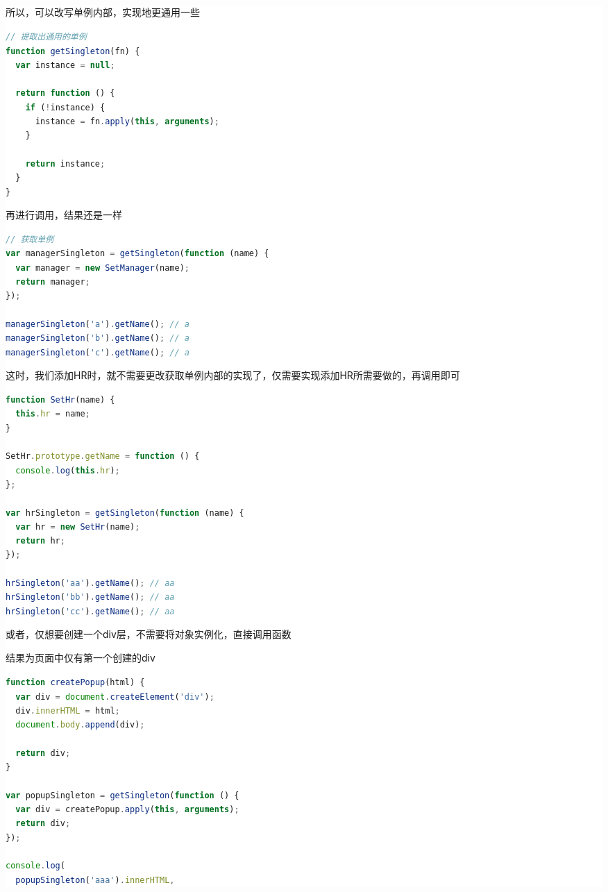 所以，可以改写单例内部，实现地更通用一些
```js
// 提取出通用的单例
function getSingleton(fn) {
  var instance = null;

  return function () {
    if (!instance) {
      instance = fn.apply(this, arguments);
    }

    return instance;
  }
}
```
再进行调用，结果还是一样

```js
// 获取单例
var managerSingleton = getSingleton(function (name) {
  var manager = new SetManager(name);
  return manager;
});

managerSingleton('a').getName(); // a
managerSingleton('b').getName(); // a
managerSingleton('c').getName(); // a
```
这时，我们添加HR时，就不需要更改获取单例内部的实现了，仅需要实现添加HR所需要做的，再调用即可
```js
function SetHr(name) {
  this.hr = name;
}

SetHr.prototype.getName = function () {
  console.log(this.hr);
};

var hrSingleton = getSingleton(function (name) {
  var hr = new SetHr(name);
  return hr;
});

hrSingleton('aa').getName(); // aa
hrSingleton('bb').getName(); // aa
hrSingleton('cc').getName(); // aa
```
或者，仅想要创建一个div层，不需要将对象实例化，直接调用函数

结果为页面中仅有第一个创建的div
```js
function createPopup(html) {
  var div = document.createElement('div');
  div.innerHTML = html;
  document.body.append(div);

  return div;
}

var popupSingleton = getSingleton(function () {
  var div = createPopup.apply(this, arguments);
  return div;
});

console.log(
  popupSingleton('aaa').innerHTML,
```